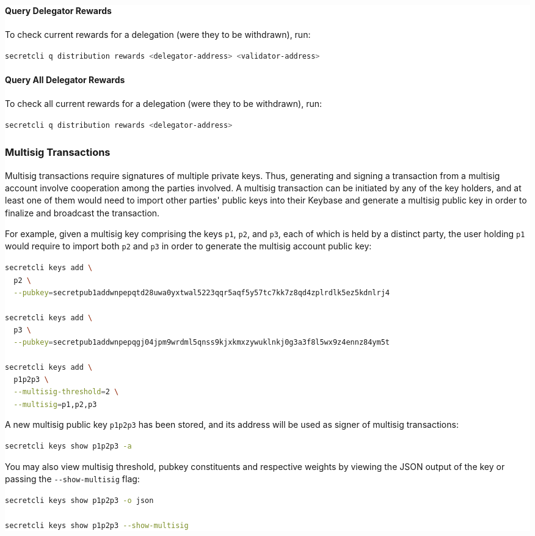 #### Query Delegator Rewards

To check current rewards for a delegation (were they to be withdrawn), run:

```bash
secretcli q distribution rewards <delegator-address> <validator-address>
```

#### Query All Delegator Rewards

To check all current rewards for a delegation (were they to be withdrawn), run:

```bash
secretcli q distribution rewards <delegator-address>
```

### Multisig Transactions

Multisig transactions require signatures of multiple private keys. Thus, generating and signing a transaction from a multisig account involve cooperation among the parties involved. A multisig transaction can be initiated by any of the key holders, and at least one of them would need to import other parties' public keys into their Keybase and generate a multisig public key in order to finalize and broadcast the transaction.

For example, given a multisig key comprising the keys `p1`, `p2`, and `p3`, each of which is held by a distinct party, the user holding `p1` would require to import both `p2` and `p3` in order to generate the multisig account public key:

```bash
secretcli keys add \
  p2 \
  --pubkey=secretpub1addwnpepqtd28uwa0yxtwal5223qqr5aqf5y57tc7kk7z8qd4zplrdlk5ez5kdnlrj4

secretcli keys add \
  p3 \
  --pubkey=secretpub1addwnpepqgj04jpm9wrdml5qnss9kjxkmxzywuklnkj0g3a3f8l5wx9z4ennz84ym5t

secretcli keys add \
  p1p2p3 \
  --multisig-threshold=2 \
  --multisig=p1,p2,p3
```

A new multisig public key `p1p2p3` has been stored, and its address will be
used as signer of multisig transactions:

```bash
secretcli keys show p1p2p3 -a
```

You may also view multisig threshold, pubkey constituents and respective weights
by viewing the JSON output of the key or passing the `--show-multisig` flag:

```bash
secretcli keys show p1p2p3 -o json

secretcli keys show p1p2p3 --show-multisig
```
